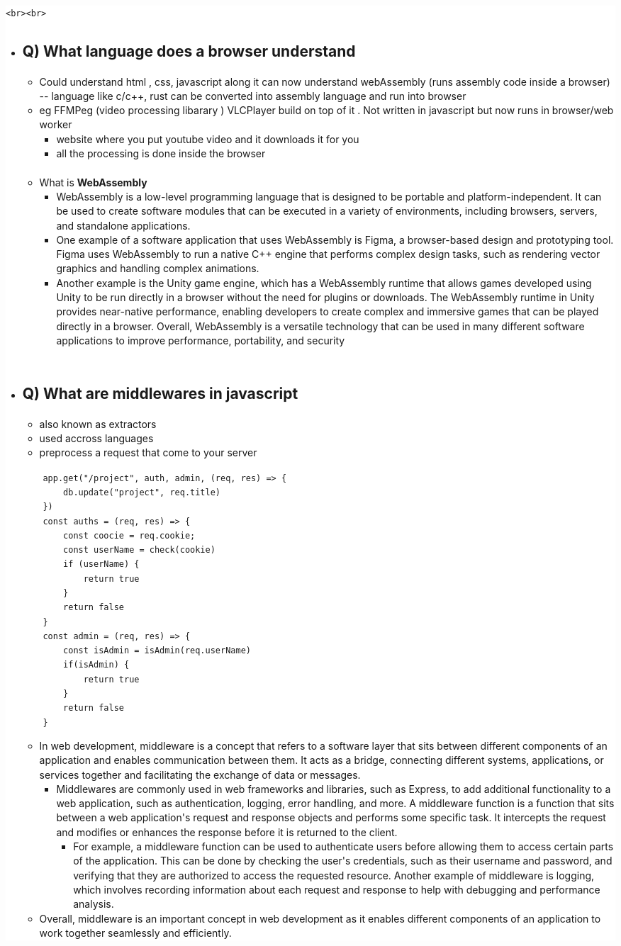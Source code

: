 	<br><br>
- ## Q) What language does a browser understand
	- Could understand html , css, javascript along it can now understand webAssembly (runs assembly code inside a browser) -- language like c/c++, rust can be converted into assembly language and run into browser
	- eg FFMPeg (video processing libarary ) VLCPlayer build on top of it . Not written in javascript but now runs in browser/web worker
		- website where you put youtube video and it downloads it for you 
		- all the processing is done inside the browser
		<br>
	- What is **WebAssembly**
		- WebAssembly is a low-level programming language that is designed to be portable and platform-independent. It can be used to create software modules that can be executed in a variety of environments, including browsers, servers, and standalone applications.
		- One example of a software application that uses WebAssembly is Figma, a browser-based design and prototyping tool. Figma uses WebAssembly to run a native C++ engine that performs complex design tasks, such as rendering vector graphics and handling complex animations.
		- Another example is the Unity game engine, which has a WebAssembly runtime that allows games developed using Unity to be run directly in a browser without the need for plugins or downloads. The WebAssembly runtime in Unity provides near-native performance, enabling developers to create complex and immersive games that can be played directly in a browser.
		Overall, WebAssembly is a versatile technology that can be used in many different software applications to improve performance, portability, and security
	<br><br>
- ## Q) What are middlewares in javascript
	- also known as extractors
	- used accross languages
	- preprocess a request that come to your server
	```
		app.get("/project", auth, admin, (req, res) => {
			db.update("project", req.title)
		})
		const auths = (req, res) => {
			const coocie = req.cookie;
			const userName = check(cookie)
			if (userName) {
				return true
			}
			return false
		}
		const admin = (req, res) => {
			const isAdmin = isAdmin(req.userName)
			if(isAdmin) {
				return true
			}
			return false
		}
	```
	-  In web development, middleware is a concept that refers to a software layer that sits between different components of an application and enables communication between them. It acts as a bridge, connecting different systems, applications, or services together and facilitating the exchange of data or messages.
		- Middlewares are commonly used in web frameworks and libraries, such as Express, to add additional functionality to a web application, such as authentication, logging, error handling, and more. A middleware function is a function that sits between a web application's request and response objects and performs some specific task. It intercepts the request and modifies or enhances the response before it is returned to the client.
			- For example, a middleware function can be used to authenticate users before allowing them to access certain parts of the application. This can be done by checking the user's credentials, such as their username and password, and verifying that they are authorized to access the requested resource. Another example of middleware is logging, which involves recording information about each request and response to help with debugging and performance analysis.
	- Overall, middleware is an important concept in web development as it enables different components of an application to work together seamlessly and efficiently.
